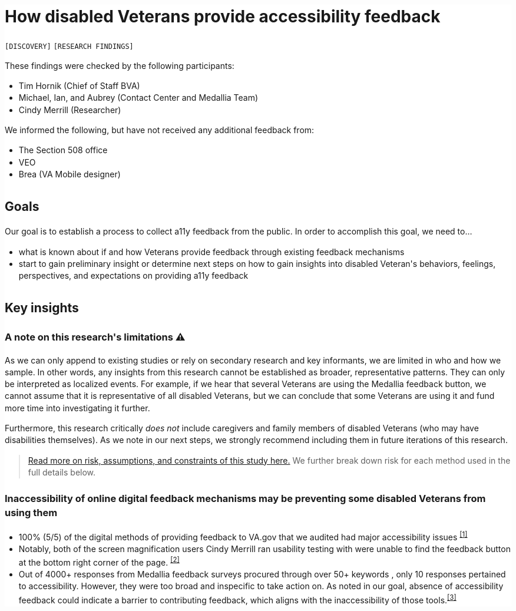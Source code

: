 # How disabled Veterans provide accessibility feedback
`[DISCOVERY]` `[RESEARCH FINDINGS]`

These findings were checked by the following participants:
- Tim Hornik (Chief of Staff BVA)
- Michael, Ian, and Aubrey (Contact Center and Medallia Team)
- Cindy Merrill (Researcher)

We informed the following, but have not received any additional feedback from:
- The Section 508 office
- VEO 
- Brea (VA Mobile designer)

## Goals
Our goal is to establish a process to collect a11y feedback from the public. In order to accomplish this goal, we need to…
- what is known about if and how Veterans provide feedback through existing feedback mechanisms
- start to gain preliminary insight or determine next steps on how to gain insights into disabled Veteran's behaviors, feelings, perspectives, and expectations on providing a11y feedback

## Key insights

### A note on this research's limitations ⚠
As we can only append to existing studies or rely on secondary research and key informants, we are limited in who and how we sample. In other words, any insights from this research cannot be established as broader, representative patterns. They can only be interpreted as localized events. For example, if we hear that several Veterans are using the Medallia feedback button, we cannot assume that it is representative of all disabled Veterans, but we can conclude that some Veterans are using it and fund more time into investigating it further.

Furthermore, this research critically _does not_ include caregivers and family members of disabled Veterans (who may have disabilities themselves). As we note in our next steps, we strongly recommend including them in future iterations of this research.

> [Read more on risk, assumptions, and constraints of this study here.](https://github.com/department-of-veterans-affairs/va.gov-team/blob/master/teams/shared-support/accessibility/research/2022-10-a11y-feedback/research-findings.md#constraints-assumptions-and-risks) We further break down risk for each method used in the full details below.

### Inaccessibility of online digital feedback mechanisms may be preventing some disabled Veterans from using them  
- 100% (5/5) of the digital methods of providing feedback to VA.gov that we audited had major accessibility issues <sup>[[1]](https://github.com/department-of-veterans-affairs/va.gov-team/blob/master/teams/shared-support/accessibility/research/2022-feedback/a11y-feedback-research-findings.md#key-insights--2)</sup>
- Notably, both of the screen magnification users Cindy Merrill ran usability testing with were unable to find the feedback button at the bottom right corner of the page. <sup>[[2]](https://github.com/department-of-veterans-affairs/va.gov-team/blob/master/teams/shared-support/accessibility/research/2022-feedback/a11y-feedback-research-findings.md#key-insights--3)</sup>
- Out of 4000+ responses from Medallia feedback surveys procured through over 50+ keywords , only 10 responses pertained to accessibility. However, they were too broad and inspecific to take action on. As noted in our goal, absence of accessibility feedback could indicate a barrier to contributing feedback, which aligns with the inaccessibility of those tools.<sup>[[3]](https://github.com/department-of-veterans-affairs/va.gov-team/blob/master/teams/shared-support/accessibility/research/2022-feedback/a11y-feedback-research-findings.md#key-insights-)</sup>
